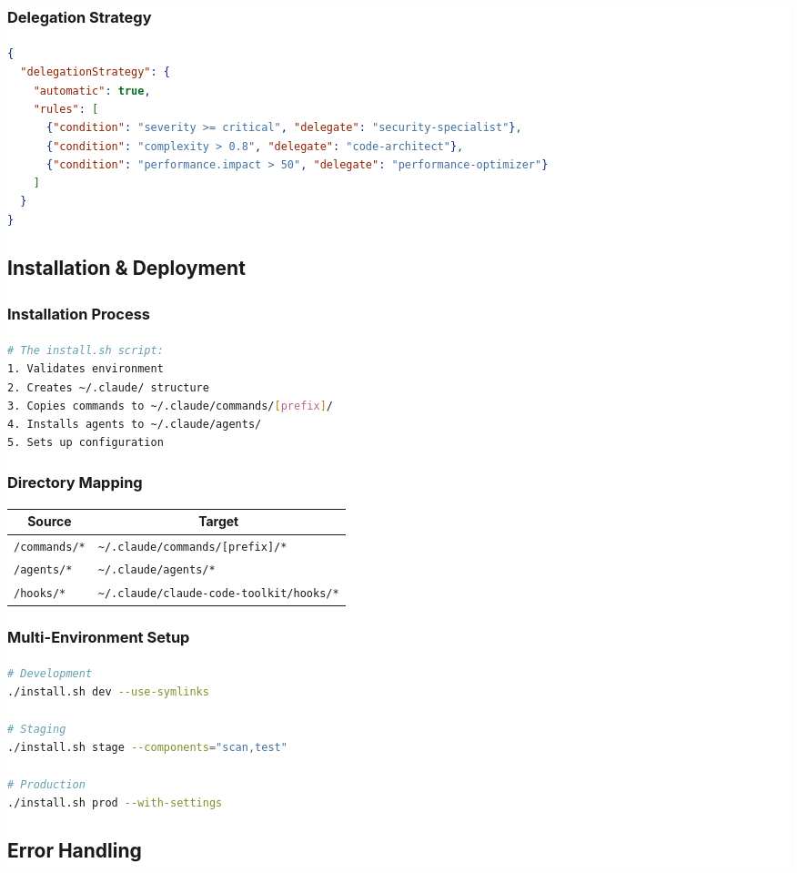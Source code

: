 ### Delegation Strategy

```json
{
  "delegationStrategy": {
    "automatic": true,
    "rules": [
      {"condition": "severity >= critical", "delegate": "security-specialist"},
      {"condition": "complexity > 0.8", "delegate": "code-architect"},
      {"condition": "performance.impact > 50", "delegate": "performance-optimizer"}
    ]
  }
}
```

## Installation & Deployment

### Installation Process

```bash
# The install.sh script:
1. Validates environment
2. Creates ~/.claude/ structure
3. Copies commands to ~/.claude/commands/[prefix]/
4. Installs agents to ~/.claude/agents/
5. Sets up configuration
```

### Directory Mapping

| Source | Target |
|--------|--------|
| `/commands/*` | `~/.claude/commands/[prefix]/*` |
| `/agents/*` | `~/.claude/agents/*` |
| `/hooks/*` | `~/.claude/claude-code-toolkit/hooks/*` |

### Multi-Environment Setup

```bash
# Development
./install.sh dev --use-symlinks

# Staging
./install.sh stage --components="scan,test"

# Production
./install.sh prod --with-settings
```

## Error Handling
